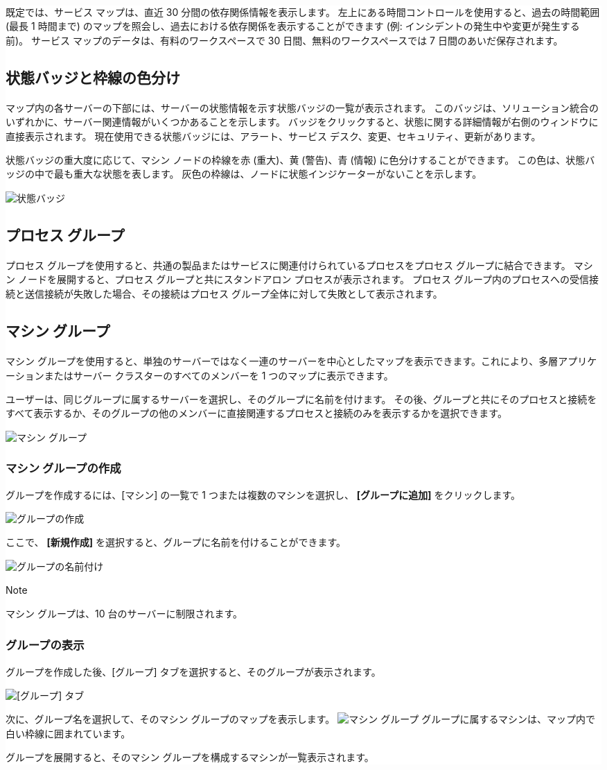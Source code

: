 既定では、サービス マップは、直近 30 分間の依存関係情報を表示します。 左上にある時間コントロールを使用すると、過去の時間範囲 (最長 1 時間まで) のマップを照会し、過去における依存関係を表示することができます (例: インシデントの発生中や変更が発生する前)。 サービス マップのデータは、有料のワークスペースで 30 日間、無料のワークスペースでは 7 日間のあいだ保存されます。

## <a name="status-badges-and-border-coloring"></a>状態バッジと枠線の色分け

マップ内の各サーバーの下部には、サーバーの状態情報を示す状態バッジの一覧が表示されます。 このバッジは、ソリューション統合のいずれかに、サーバー関連情報がいくつかあることを示します。 バッジをクリックすると、状態に関する詳細情報が右側のウィンドウに直接表示されます。 現在使用できる状態バッジには、アラート、サービス デスク、変更、セキュリティ、更新があります。

状態バッジの重大度に応じて、マシン ノードの枠線を赤 (重大)、黄 (警告)、青 (情報) に色分けすることができます。 この色は、状態バッジの中で最も重大な状態を表します。 灰色の枠線は、ノードに状態インジケーターがないことを示します。

![状態バッジ](media/service-map/status-badges.png)

## <a name="process-groups"></a>プロセス グループ

プロセス グループを使用すると、共通の製品またはサービスに関連付けられているプロセスをプロセス グループに結合できます。  マシン ノードを展開すると、プロセス グループと共にスタンドアロン プロセスが表示されます。  プロセス グループ内のプロセスへの受信接続と送信接続が失敗した場合、その接続はプロセス グループ全体に対して失敗として表示されます。

## <a name="machine-groups"></a>マシン グループ

マシン グループを使用すると、単独のサーバーではなく一連のサーバーを中心としたマップを表示できます。これにより、多層アプリケーションまたはサーバー クラスターのすべてのメンバーを 1 つのマップに表示できます。

ユーザーは、同じグループに属するサーバーを選択し、そのグループに名前を付けます。  その後、グループと共にそのプロセスと接続をすべて表示するか、そのグループの他のメンバーに直接関連するプロセスと接続のみを表示するかを選択できます。

![マシン グループ](media/service-map/machine-group.png)

### <a name="creating-a-machine-group"></a>マシン グループの作成

グループを作成するには、[マシン] の一覧で 1 つまたは複数のマシンを選択し、 **[グループに追加]** をクリックします。

![グループの作成](media/service-map/machine-groups-create.png)

ここで、 **[新規作成]** を選択すると、グループに名前を付けることができます。

![グループの名前付け](media/service-map/machine-groups-name.png)

>[!NOTE]
>マシン グループは、10 台のサーバーに制限されます。

### <a name="viewing-a-group"></a>グループの表示

グループを作成した後、[グループ] タブを選択すると、そのグループが表示されます。

![[グループ] タブ](media/service-map/machine-groups-tab.png)

次に、グループ名を選択して、そのマシン グループのマップを表示します。
![マシン グループ](media/service-map/machine-group.png) グループに属するマシンは、マップ内で白い枠線に囲まれています。

グループを展開すると、そのマシン グループを構成するマシンが一覧表示されます。
